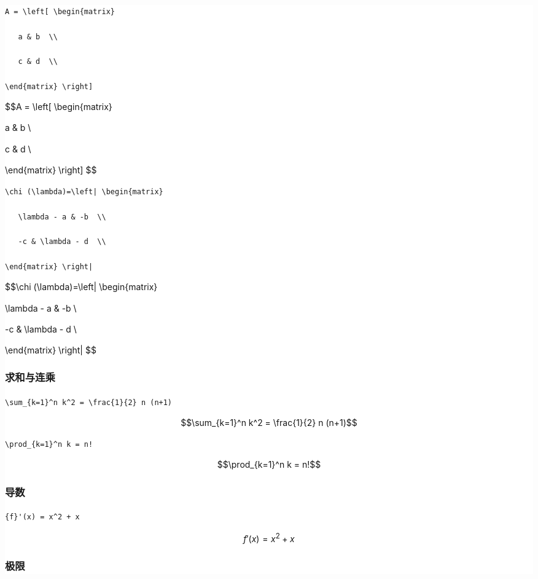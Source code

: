 ```
A = \left[ \begin{matrix}

   a & b  \\

   c & d  \\

\end{matrix} \right]
```

$$A = \left[ \begin{matrix}

   a & b  \\

   c & d  \\

\end{matrix} \right] $$

```
\chi (\lambda)=\left| \begin{matrix}

   \lambda - a & -b  \\

   -c & \lambda - d  \\

\end{matrix} \right|
```

$$\chi (\lambda)=\left| \begin{matrix}

   \lambda - a & -b  \\

   -c & \lambda - d  \\

\end{matrix} \right| $$

### 求和与连乘

```
\sum_{k=1}^n k^2 = \frac{1}{2} n (n+1)
```

$$\sum_{k=1}^n k^2 = \frac{1}{2} n (n+1)$$

```
\prod_{k=1}^n k = n!
```

$$\prod_{k=1}^n k = n!$$

### 导数

```
{f}'(x) = x^2 + x
```

$${f}'(x) = x^2 + x$$

### 极限
